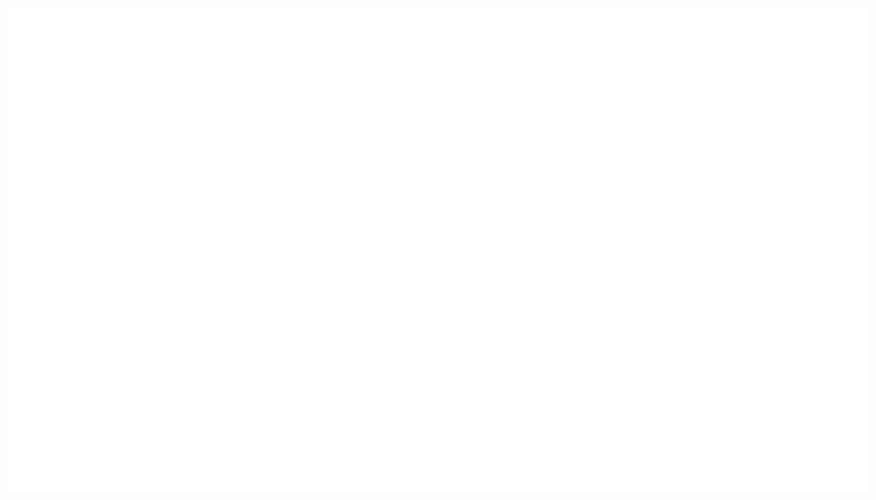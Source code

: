 <div style="position: relative; padding-bottom: 56.25%; overflow: hidden"><iframe src="https://www.youtube.com/embed/SspvCGqwQ38" frameborder="0" allow="accelerometer; autoplay; clipboard-write; encrypted-media; gyroscope; picture-in-picture; web-share" allowfullscreen style="position: absolute; top: 0; left: 0; width: 100%; height: 100%;"></iframe>
</div>
